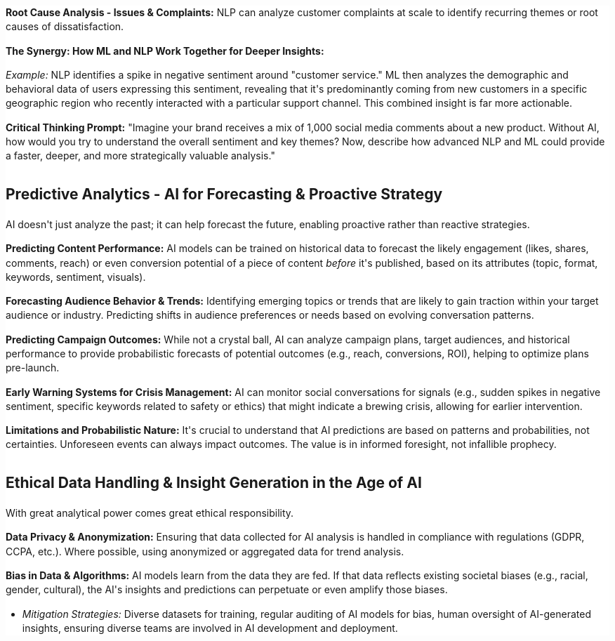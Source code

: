 **Root Cause Analysis - Issues & Complaints:** NLP can analyze customer complaints at scale to identify recurring themes or root causes of dissatisfaction.

**The Synergy: How ML and NLP Work Together for Deeper Insights:**

*Example:* NLP identifies a spike in negative sentiment around "customer service." ML then analyzes the demographic and behavioral data of users expressing this sentiment, revealing that it's predominantly coming from new customers in a specific geographic region who recently interacted with a particular support channel. This combined insight is far more actionable.

**Critical Thinking Prompt:** "Imagine your brand receives a mix of 1,000 social media comments about a new product. Without AI, how would you try to understand the overall sentiment and key themes? Now, describe how advanced NLP and ML could provide a faster, deeper, and more strategically valuable analysis."

## Predictive Analytics - AI for Forecasting & Proactive Strategy

AI doesn't just analyze the past; it can help forecast the future, enabling proactive rather than reactive strategies.

**Predicting Content Performance:** AI models can be trained on historical data to forecast the likely engagement (likes, shares, comments, reach) or even conversion potential of a piece of content *before* it's published, based on its attributes (topic, format, keywords, sentiment, visuals).

**Forecasting Audience Behavior & Trends:** Identifying emerging topics or trends that are likely to gain traction within your target audience or industry. Predicting shifts in audience preferences or needs based on evolving conversation patterns.

**Predicting Campaign Outcomes:** While not a crystal ball, AI can analyze campaign plans, target audiences, and historical performance to provide probabilistic forecasts of potential outcomes (e.g., reach, conversions, ROI), helping to optimize plans pre-launch.

**Early Warning Systems for Crisis Management:** AI can monitor social conversations for signals (e.g., sudden spikes in negative sentiment, specific keywords related to safety or ethics) that might indicate a brewing crisis, allowing for earlier intervention.

**Limitations and Probabilistic Nature:** It's crucial to understand that AI predictions are based on patterns and probabilities, not certainties. Unforeseen events can always impact outcomes. The value is in informed foresight, not infallible prophecy.

## Ethical Data Handling & Insight Generation in the Age of AI

With great analytical power comes great ethical responsibility.

**Data Privacy & Anonymization:** Ensuring that data collected for AI analysis is handled in compliance with regulations (GDPR, CCPA, etc.). Where possible, using anonymized or aggregated data for trend analysis.

**Bias in Data & Algorithms:** AI models learn from the data they are fed. If that data reflects existing societal biases (e.g., racial, gender, cultural), the AI's insights and predictions can perpetuate or even amplify those biases.

- *Mitigation Strategies:* Diverse datasets for training, regular auditing of AI models for bias, human oversight of AI-generated insights, ensuring diverse teams are involved in AI development and deployment.
